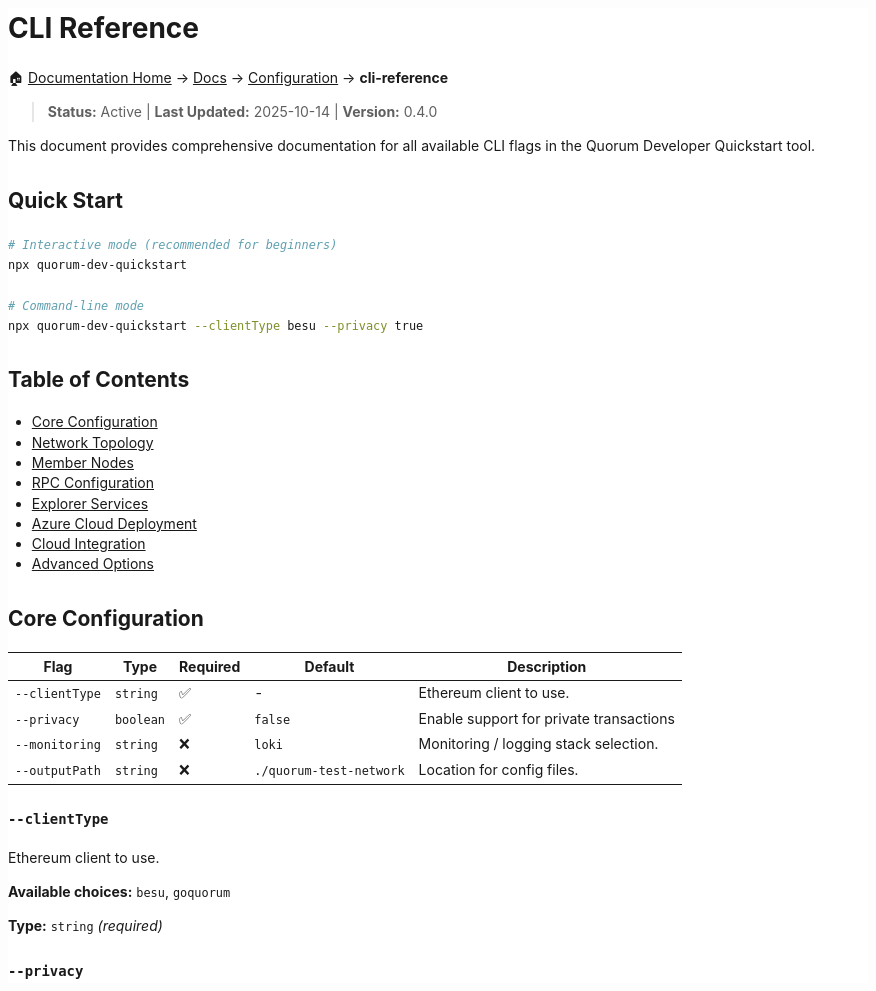 # CLI Reference

🏠 [Documentation Home](../README.md) → [Docs](../docs/) → [Configuration](../docs/configuration/) → **cli-reference**


> **Status:** Active | **Last Updated:** 2025-10-14 | **Version:** 0.4.0

This document provides comprehensive documentation for all available CLI flags in the Quorum Developer Quickstart tool.

## Quick Start

```bash
# Interactive mode (recommended for beginners)
npx quorum-dev-quickstart

# Command-line mode
npx quorum-dev-quickstart --clientType besu --privacy true
```

## Table of Contents

- [Core Configuration](#core-configuration)
- [Network Topology](#network-topology)
- [Member Nodes](#member-nodes)
- [RPC Configuration](#rpc-configuration)
- [Explorer Services](#explorer-services)
- [Azure Cloud Deployment](#azure-cloud-deployment)
- [Cloud Integration](#cloud-integration)
- [Advanced Options](#advanced-options)

## Core Configuration

| Flag | Type | Required | Default | Description |
|------|------|----------|---------|-------------|
| `--clientType` | `string` | ✅ | - | Ethereum client to use. |
| `--privacy` | `boolean` | ✅ | `false` | Enable support for private transactions |
| `--monitoring` | `string` | ❌ | `loki` | Monitoring / logging stack selection. |
| `--outputPath` | `string` | ❌ | `./quorum-test-network` | Location for config files. |

### `--clientType`

Ethereum client to use.

**Available choices:** `besu`, `goquorum`

**Type:** `string` *(required)*

### `--privacy`
